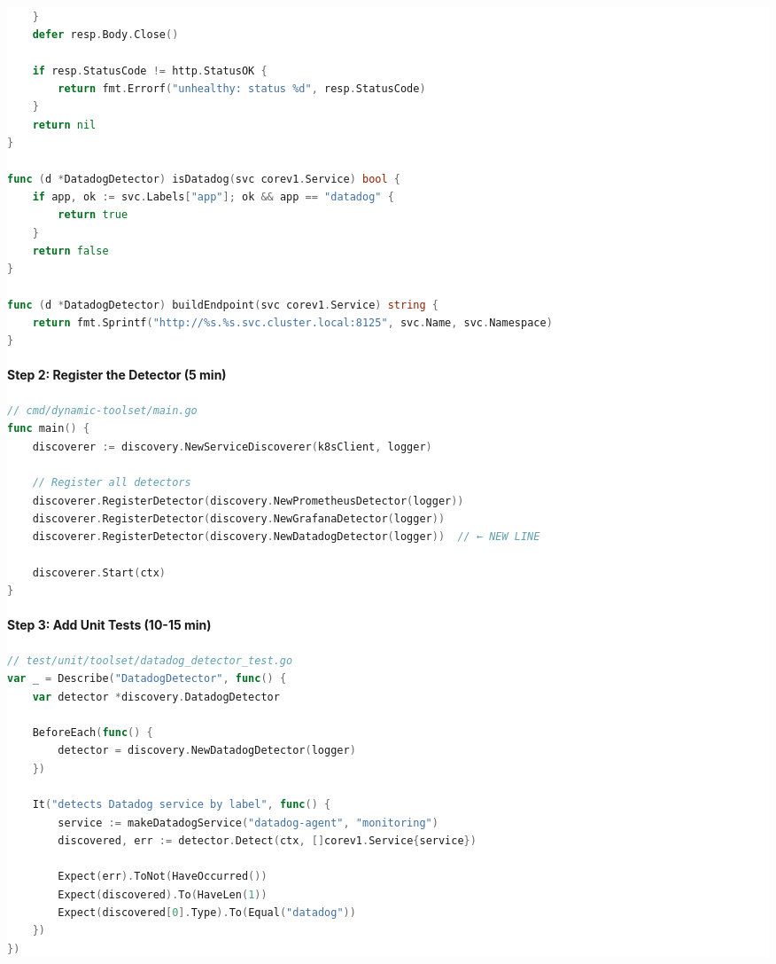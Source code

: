 ```go
    }
    defer resp.Body.Close()

    if resp.StatusCode != http.StatusOK {
        return fmt.Errorf("unhealthy: status %d", resp.StatusCode)
    }
    return nil
}

func (d *DatadogDetector) isDatadog(svc corev1.Service) bool {
    if app, ok := svc.Labels["app"]; ok && app == "datadog" {
        return true
    }
    return false
}

func (d *DatadogDetector) buildEndpoint(svc corev1.Service) string {
    return fmt.Sprintf("http://%s.%s.svc.cluster.local:8125", svc.Name, svc.Namespace)
}
```

#### Step 2: Register the Detector (5 min)
```go
// cmd/dynamic-toolset/main.go
func main() {
    discoverer := discovery.NewServiceDiscoverer(k8sClient, logger)

    // Register all detectors
    discoverer.RegisterDetector(discovery.NewPrometheusDetector(logger))
    discoverer.RegisterDetector(discovery.NewGrafanaDetector(logger))
    discoverer.RegisterDetector(discovery.NewDatadogDetector(logger))  // ← NEW LINE

    discoverer.Start(ctx)
}
```

#### Step 3: Add Unit Tests (10-15 min)
```go
// test/unit/toolset/datadog_detector_test.go
var _ = Describe("DatadogDetector", func() {
    var detector *discovery.DatadogDetector

    BeforeEach(func() {
        detector = discovery.NewDatadogDetector(logger)
    })

    It("detects Datadog service by label", func() {
        service := makeDatadogService("datadog-agent", "monitoring")
        discovered, err := detector.Detect(ctx, []corev1.Service{service})

        Expect(err).ToNot(HaveOccurred())
        Expect(discovered).To(HaveLen(1))
        Expect(discovered[0].Type).To(Equal("datadog"))
    })
})
```
